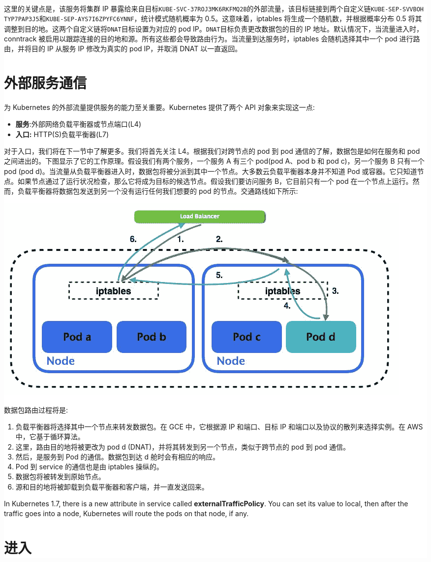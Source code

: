 这里的关键点是，该服务将集群 IP 暴露给来自目标`KUBE-SVC-37ROJ3MK6RKFMQ2B`的外部流量，该目标链接到两个自定义链`KUBE-SEP-SVVBOHTYP7PAP3J5`和`KUBE-SEP-AYS7I6ZPYFC6YNNF`，统计模式随机概率为 0.5。这意味着，iptables 将生成一个随机数，并根据概率分布 0.5 将其调整到目的地。这两个自定义链将`DNAT`目标设置为对应的 pod IP。`DNAT`目标负责更改数据包的目的 IP 地址。默认情况下，当流量进入时，conntrack 被启用以跟踪连接的目的地和源。所有这些都会导致路由行为。当流量到达服务时，iptables 会随机选择其中一个 pod 进行路由，并将目的 IP 从服务 IP 修改为真实的 pod IP，并取消 DNAT 以一直返回。

# 外部服务通信

为 Kubernetes 的外部流量提供服务的能力至关重要。Kubernetes 提供了两个 API 对象来实现这一点:

*   **服务**:外部网络负载平衡器或节点端口(L4)
*   **入口:** HTTP(S)负载平衡器(L7)

对于入口，我们将在下一节中了解更多。我们将首先关注 L4。根据我们对跨节点的 pod 到 pod 通信的了解，数据包是如何在服务和 pod 之间进出的。下图显示了它的工作原理。假设我们有两个服务，一个服务 A 有三个 pod(pod A、pod b 和 pod c)，另一个服务 B 只有一个 pod (pod d)。当流量从负载平衡器进入时，数据包将被分派到其中一个节点。大多数云负载平衡器本身并不知道 Pod 或容器。它只知道节点。如果节点通过了运行状况检查，那么它将成为目标的候选节点。假设我们要访问服务 B，它目前只有一个 pod 在一个节点上运行。然而，负载平衡器将数据包发送到另一个没有运行任何我们想要的 pod 的节点。交通路线如下所示:

![](img/00092.jpeg)

数据包路由过程将是:

1.  负载平衡器将选择其中一个节点来转发数据包。在 GCE 中，它根据源 IP 和端口、目标 IP 和端口以及协议的散列来选择实例。在 AWS 中，它基于循环算法。
2.  这里，路由目的地将被更改为 pod d (DNAT)，并将其转发到另一个节点，类似于跨节点的 pod 到 pod 通信。
3.  然后，是服务到 Pod 的通信。数据包到达 d 舱时会有相应的响应。
4.  Pod 到 service 的通信也是由 iptables 操纵的。
5.  数据包将被转发到原始节点。
6.  源和目的地将被卸载到负载平衡器和客户端，并一直发送回来。

In Kubernetes 1.7, there is a new attribute in service called **externalTrafficPolicy**. You can set its value to local, then after the traffic goes into a node, Kubernetes will route the pods on that node, if any.

# 进入
